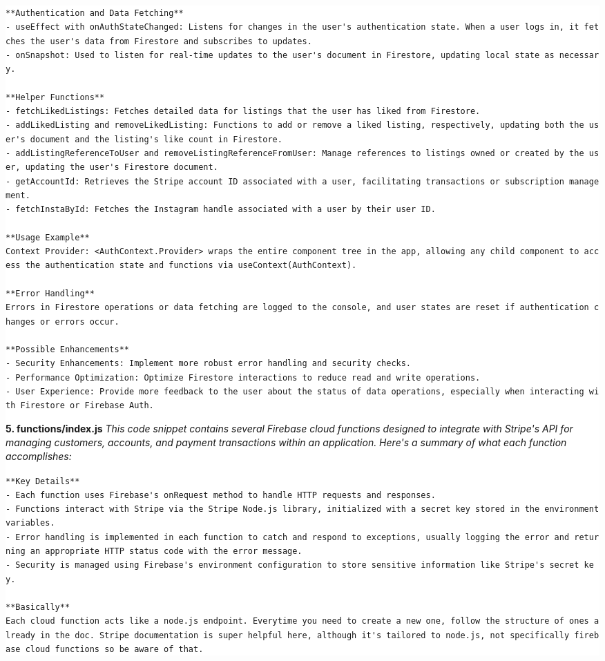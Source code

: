     **Authentication and Data Fetching**
    - useEffect with onAuthStateChanged: Listens for changes in the user's authentication state. When a user logs in, it fetches the user's data from Firestore and subscribes to updates.
    - onSnapshot: Used to listen for real-time updates to the user's document in Firestore, updating local state as necessary.
    
    **Helper Functions**
    - fetchLikedListings: Fetches detailed data for listings that the user has liked from Firestore.
    - addLikedListing and removeLikedListing: Functions to add or remove a liked listing, respectively, updating both the user's document and the listing's like count in Firestore.
    - addListingReferenceToUser and removeListingReferenceFromUser: Manage references to listings owned or created by the user, updating the user's Firestore document.
    - getAccountId: Retrieves the Stripe account ID associated with a user, facilitating transactions or subscription management.
    - fetchInstaById: Fetches the Instagram handle associated with a user by their user ID.

    **Usage Example**
    Context Provider: <AuthContext.Provider> wraps the entire component tree in the app, allowing any child component to access the authentication state and functions via useContext(AuthContext).

    **Error Handling**
    Errors in Firestore operations or data fetching are logged to the console, and user states are reset if authentication changes or errors occur.
    
    **Possible Enhancements**
    - Security Enhancements: Implement more robust error handling and security checks.
    - Performance Optimization: Optimize Firestore interactions to reduce read and write operations.
    - User Experience: Provide more feedback to the user about the status of data operations, especially when interacting with Firestore or Firebase Auth.

**5. functions/index.js**
    *This code snippet contains several Firebase cloud functions designed to integrate with Stripe's API for managing customers, accounts, and payment transactions within an application. Here's a summary of what each function accomplishes:*

    **Key Details**
    - Each function uses Firebase's onRequest method to handle HTTP requests and responses.
    - Functions interact with Stripe via the Stripe Node.js library, initialized with a secret key stored in the environment variables.
    - Error handling is implemented in each function to catch and respond to exceptions, usually logging the error and returning an appropriate HTTP status code with the error message.
    - Security is managed using Firebase's environment configuration to store sensitive information like Stripe's secret key.

    **Basically**
    Each cloud function acts like a node.js endpoint. Everytime you need to create a new one, follow the structure of ones already in the doc. Stripe documentation is super helpful here, although it's tailored to node.js, not specifically firebase cloud functions so be aware of that.
